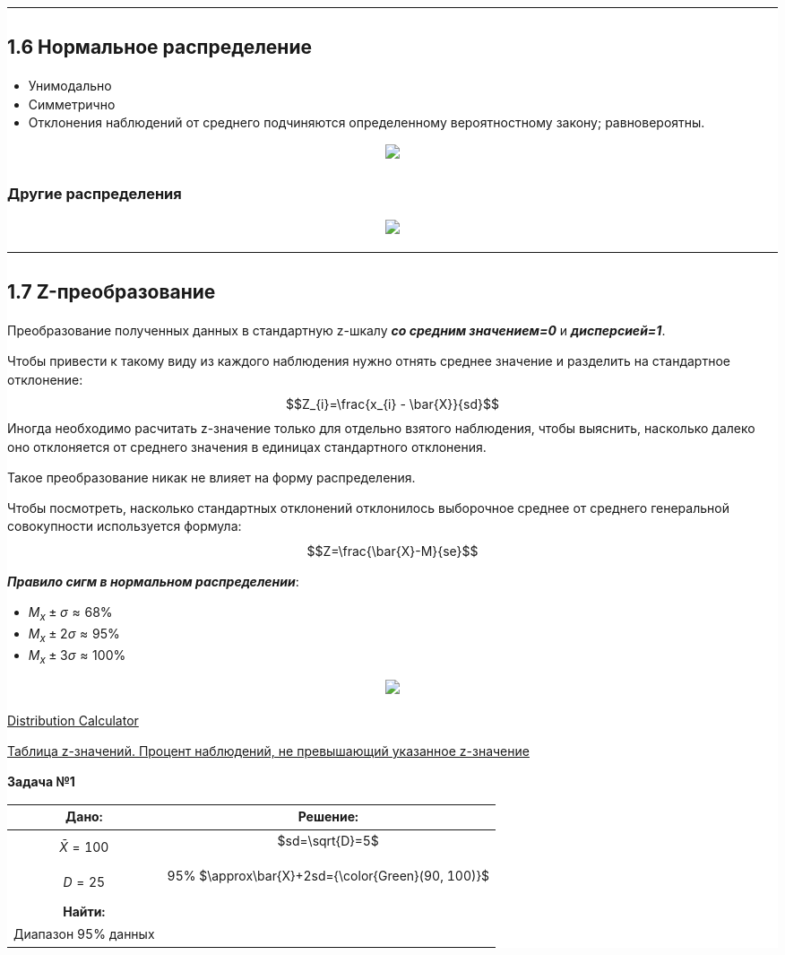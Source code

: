 ___
## 1.6 Нормальное распределение <a id="1.6"></a>
* Унимодально
* Симметрично
* Отклонения наблюдений от среднего подчиняются определенному вероятностному закону; равновероятны.

<p align="center">
  <img src="https://raw.githubusercontent.com/KlukvaMors/basic_stat/a3db1e2526a8092d70d988531e8b10ad39ee8f32//img/%D0%B3%D0%B0%D0%BB%D1%8C%D1%82%D0%BE%D0%BD.gif">
</p>

### Другие распределения

<p align="center">
  <img src="https://miro.medium.com/max/962/1*DmPUIjvecL7KllOamoFSDw.png">
</p>

___
## 1.7 Z-преобразование <a id="1.7"></a>
Преобразование полученных данных в стандартную z-шкалу **_со средним значением=0_** и **_дисперсией=1_**.

Чтобы привести к такому виду из каждого наблюдения нужно отнять среднее значение и разделить на стандартное отклонение:
$$Z_{i}=\frac{x_{i} - \bar{X}}{sd}$$
Иногда необходимо расчитать z-значение только для отдельно взятого наблюдения, чтобы выяснить, насколько далеко оно отклоняется от среднего значения в единицах стандартного отклонения.

Такое преобразование никак не влияет на форму распределения.

Чтобы посмотреть, насколько стандартных отклонений отклонилось выборочное среднее от среднего генеральной совокупности используется формула: 
$$Z=\frac{\bar{X}-M}{se}$$

**_Правило сигм в нормальном распределении_**:
* $M_x±σ\approx68$%
* $M_x±2σ\approx95$%
* $M_x±3σ\approx100$%

<p align="center">
  <img src="https://raw.githubusercontent.com/KlukvaMors/basic_stat/a3db1e2526a8092d70d988531e8b10ad39ee8f32//img/3-sigma.svg">
</p>

[Distribution Calculator](https://gallery.shinyapps.io/dist_calc/)

[Таблица z-значений. Процент наблюдений, не превышающий указанное z-значение](https://web.archive.org/web/20180729102938/http://users.stat.ufl.edu/~athienit/Tables/Ztable.pdf)

**Задача №1**

|        Дано:        |               Решение:               |
|:-------------------:|:------------------------------------:|
|   $$\bar{X}=100$$   |           $sd=\sqrt{D}=5$            |
|       $$D=25$$      | $95$% $\approx\bar{X}+2sd={\color{Green}(90, 100)}$ |
|     **Найти:**      |                                      |
| Диапазон $95$% данных |    
